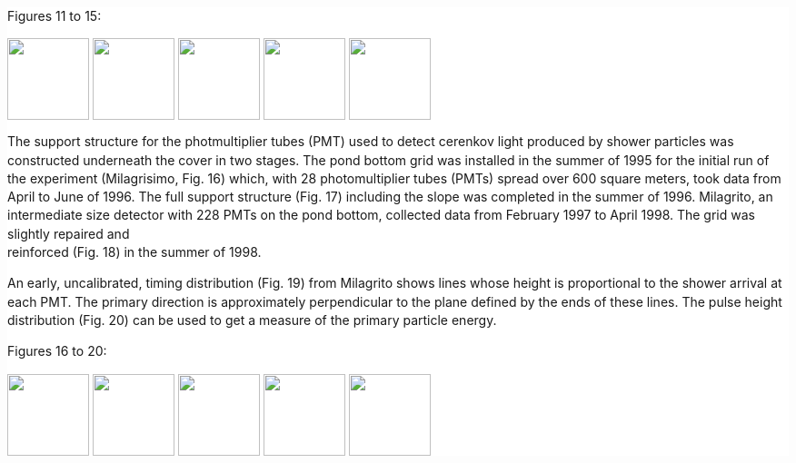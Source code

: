
Figures 11 to 15:<p>
<a href="images/pond5.jpg"> 
<IMG SRC="images/pond5_tiny.jpg" 
border = 0 height=90 width=90 align=center></a>
<a href="images/pond696a.jpg"> 
<IMG SRC="images/pond696a_tiny.jpg"
border = 0 height=90 width=90 align=center></a>
<a href="images/pond4.jpg"> 
<IMG SRC="images/pond4_tiny.jpg"
border = 0 height=90 width=90 align=center></a>
<a href="images/newpond.jpg"> 
<IMG SRC="images/newpond_tiny.jpg" 
border = 0 height=90 width=90 align=center></a>
<a href="images/lightening.jpg"> 
<IMG SRC="images/lightening_tiny.jpg" 
border = 0 height=90 width=90 align=center></a><p>

The support structure for the photmultiplier tubes (PMT) used to detect 
cerenkov light
produced by shower particles was constructed 
underneath the cover in two stages.  The pond
bottom grid was installed in the summer of 1995 for the initial run of the 
experiment (Milagrisimo, Fig. 16) which, with 28 
photomultiplier tubes (PMTs) 
spread over 600 square meters, 
took data from April to June of 1996. The full 
support structure (Fig. 17)
including the slope was completed in the summer of 1996.
Milagrito, an intermediate size detector with 228 PMTs on the pond bottom,
collected data from February 1997 to April 1998.
The grid was slightly repaired and  
reinforced (Fig. 18) in the summer of 1998.<p>

An early, uncalibrated, timing distribution (Fig. 19)
from Milagrito shows lines whose height is proportional to the shower arrival 
at each PMT.  The primary direction is approximately perpendicular to the 
plane defined by the ends of these lines.
The pulse height distribution (Fig. 20)
can be used to get a measure of the primary particle energy.<p>


Figures 16 to 20:<p>
<a href="images/tubes.jpg"> 
<IMG SRC="images/tubes_tiny.jpg" 
border = 0 height=90 width=90 align=center></a>
<a href="images/struct.jpg"> 
<IMG SRC="images/struct_tiny.jpg"
border = 0 height=90 width=90 align=center></a>
<a href="images/fullgrid.jpg"> 
<IMG SRC="images/fullgrid_tiny.jpg"
border = 0 height=90 width=90 align=center></a>
<a href="images/event63t.gif"> 
<IMG SRC="images/event63t_tiny.jpg"
 border = 0 height=90 width=90 align=center></a>
<a href="images/event63q.gif"> 
<IMG SRC="images/event63q_tiny.jpg" 
border = 0 height=90 width=90 align=center></a><p>
